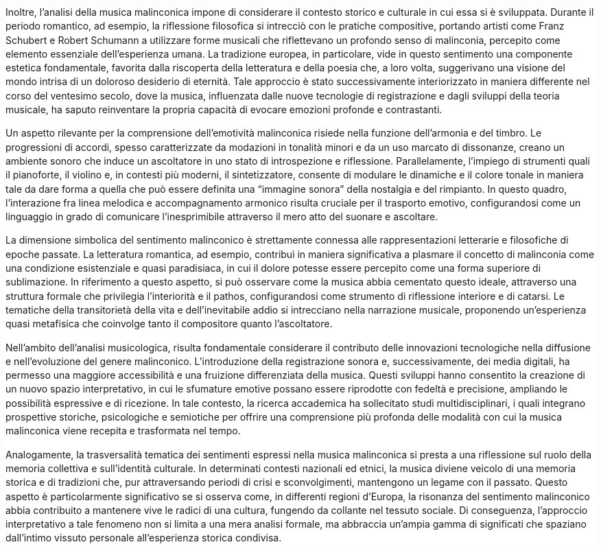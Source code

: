 Inoltre, l’analisi della musica malinconica impone di considerare il contesto storico e culturale in
cui essa si è sviluppata. Durante il periodo romantico, ad esempio, la riflessione filosofica si
intrecciò con le pratiche compositive, portando artisti come Franz Schubert e Robert Schumann a
utilizzare forme musicali che riflettevano un profondo senso di malinconia, percepito come elemento
essenziale dell’esperienza umana. La tradizione europea, in particolare, vide in questo sentimento
una componente estetica fondamentale, favorita dalla riscoperta della letteratura e della poesia
che, a loro volta, suggerivano una visione del mondo intrisa di un doloroso desiderio di eternità.
Tale approccio è stato successivamente interiorizzato in maniera differente nel corso del ventesimo
secolo, dove la musica, influenzata dalle nuove tecnologie di registrazione e dagli sviluppi della
teoria musicale, ha saputo reinventare la propria capacità di evocare emozioni profonde e
contrastanti.

Un aspetto rilevante per la comprensione dell’emotività malinconica risiede nella funzione
dell’armonia e del timbro. Le progressioni di accordi, spesso caratterizzate da modazioni in
tonalità minori e da un uso marcato di dissonanze, creano un ambiente sonoro che induce un
ascoltatore in uno stato di introspezione e riflessione. Parallelamente, l’impiego di strumenti
quali il pianoforte, il violino e, in contesti più moderni, il sintetizzatore, consente di modulare
le dinamiche e il colore tonale in maniera tale da dare forma a quella che può essere definita una
“immagine sonora” della nostalgia e del rimpianto. In questo quadro, l’interazione fra linea
melodica e accompagnamento armonico risulta cruciale per il trasporto emotivo, configurandosi come
un linguaggio in grado di comunicare l’inesprimibile attraverso il mero atto del suonare e
ascoltare.

La dimensione simbolica del sentimento malinconico è strettamente connessa alle rappresentazioni
letterarie e filosofiche di epoche passate. La letteratura romantica, ad esempio, contribuì in
maniera significativa a plasmare il concetto di malinconia come una condizione esistenziale e quasi
paradisiaca, in cui il dolore potesse essere percepito come una forma superiore di sublimazione. In
riferimento a questo aspetto, si può osservare come la musica abbia cementato questo ideale,
attraverso una struttura formale che privilegia l’interiorità e il pathos, configurandosi come
strumento di riflessione interiore e di catarsi. Le tematiche della transitorietà della vita e
dell’inevitabile addio si intrecciano nella narrazione musicale, proponendo un’esperienza quasi
metafisica che coinvolge tanto il compositore quanto l’ascoltatore.

Nell’ambito dell’analisi musicologica, risulta fondamentale considerare il contributo delle
innovazioni tecnologiche nella diffusione e nell’evoluzione del genere malinconico. L’introduzione
della registrazione sonora e, successivamente, dei media digitali, ha permesso una maggiore
accessibilità e una fruizione differenziata della musica. Questi sviluppi hanno consentito la
creazione di un nuovo spazio interpretativo, in cui le sfumature emotive possano essere riprodotte
con fedeltà e precisione, ampliando le possibilità espressive e di ricezione. In tale contesto, la
ricerca accademica ha sollecitato studi multidisciplinari, i quali integrano prospettive storiche,
psicologiche e semiotiche per offrire una comprensione più profonda delle modalità con cui la musica
malinconica viene recepita e trasformata nel tempo.

Analogamente, la trasversalità tematica dei sentimenti espressi nella musica malinconica si presta a
una riflessione sul ruolo della memoria collettiva e sull’identità culturale. In determinati
contesti nazionali ed etnici, la musica diviene veicolo di una memoria storica e di tradizioni che,
pur attraversando periodi di crisi e sconvolgimenti, mantengono un legame con il passato. Questo
aspetto è particolarmente significativo se si osserva come, in differenti regioni d’Europa, la
risonanza del sentimento malinconico abbia contribuito a mantenere vive le radici di una cultura,
fungendo da collante nel tessuto sociale. Di conseguenza, l’approccio interpretativo a tale fenomeno
non si limita a una mera analisi formale, ma abbraccia un’ampia gamma di significati che spaziano
dall’intimo vissuto personale all’esperienza storica condivisa.
